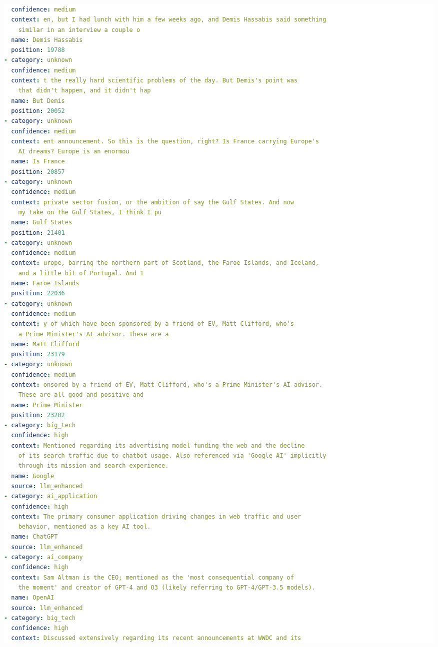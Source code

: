 ```yaml
  confidence: medium
  context: en, but I had lunch with him a few weeks ago, and Demis Hassabis said something
    similar in an interview a couple o
  name: Demis Hassabis
  position: 19788
- category: unknown
  confidence: medium
  context: t the really hard scientific problems of the day. But Demis's point was
    that didn't happen, and it didn't hap
  name: But Demis
  position: 20052
- category: unknown
  confidence: medium
  context: ent announcement. So this is the question, right? Is France carrying Europe's
    AI dreams? Europe is an enormou
  name: Is France
  position: 20857
- category: unknown
  confidence: medium
  context: private sector fusion, or the ambition of say the Gulf States. And now
    my take on the Gulf States, I think I pu
  name: Gulf States
  position: 21401
- category: unknown
  confidence: medium
  context: urope, barring the northern part of Scotland, the Faroe Islands, and Iceland,
    and a little bit of Portugal. And 1
  name: Faroe Islands
  position: 22036
- category: unknown
  confidence: medium
  context: y of which have been sponsored by a friend of EV, Matt Clifford, who's
    a Prime Minister's AI advisor. These are a
  name: Matt Clifford
  position: 23179
- category: unknown
  confidence: medium
  context: onsored by a friend of EV, Matt Clifford, who's a Prime Minister's AI advisor.
    These are all good and positive and
  name: Prime Minister
  position: 23202
- category: big_tech
  confidence: high
  context: Mentioned regarding its advertising model funding the web and the decline
    of its search traffic due to chatbot usage. Also referenced via 'Google AI' implicitly
    through its mission and search experience.
  name: Google
  source: llm_enhanced
- category: ai_application
  confidence: high
  context: The primary consumer application driving changes in web traffic and user
    behavior, mentioned as a key AI tool.
  name: ChatGPT
  source: llm_enhanced
- category: ai_company
  confidence: high
  context: Sam Altman is the CEO; mentioned as the 'most consequential company of
    the moment' and creator of GPT-4 and O3 (likely referring to GPT-4/GPT-3.5 models).
  name: OpenAI
  source: llm_enhanced
- category: big_tech
  confidence: high
  context: Discussed extensively regarding its recent announcements at WWDC and its
```